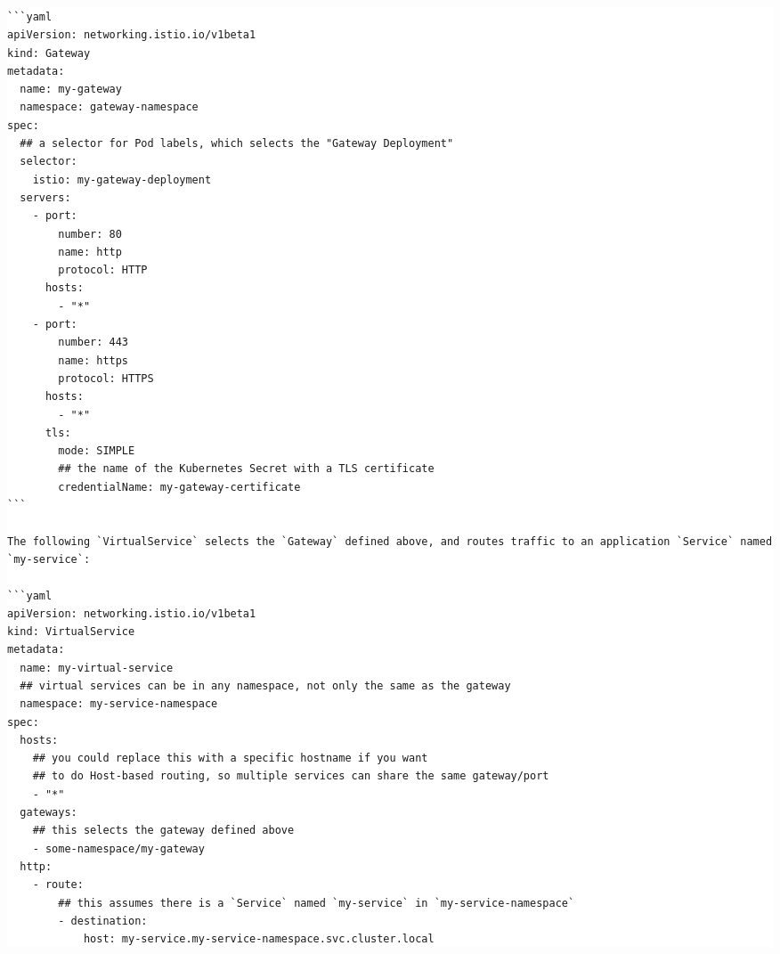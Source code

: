     ```yaml
    apiVersion: networking.istio.io/v1beta1
    kind: Gateway
    metadata:
      name: my-gateway
      namespace: gateway-namespace
    spec:
      ## a selector for Pod labels, which selects the "Gateway Deployment"
      selector:
        istio: my-gateway-deployment
      servers:
        - port:
            number: 80
            name: http
            protocol: HTTP
          hosts:
            - "*"
        - port:
            number: 443
            name: https
            protocol: HTTPS
          hosts:
            - "*"
          tls:
            mode: SIMPLE
            ## the name of the Kubernetes Secret with a TLS certificate
            credentialName: my-gateway-certificate
    ```

    The following `VirtualService` selects the `Gateway` defined above, and routes traffic to an application `Service` named `my-service`:

    ```yaml
    apiVersion: networking.istio.io/v1beta1
    kind: VirtualService
    metadata:
      name: my-virtual-service
      ## virtual services can be in any namespace, not only the same as the gateway
      namespace: my-service-namespace
    spec:
      hosts:
        ## you could replace this with a specific hostname if you want
        ## to do Host-based routing, so multiple services can share the same gateway/port
        - "*"
      gateways:
        ## this selects the gateway defined above
        - some-namespace/my-gateway
      http:
        - route:
            ## this assumes there is a `Service` named `my-service` in `my-service-namespace`
            - destination:
                host: my-service.my-service-namespace.svc.cluster.local